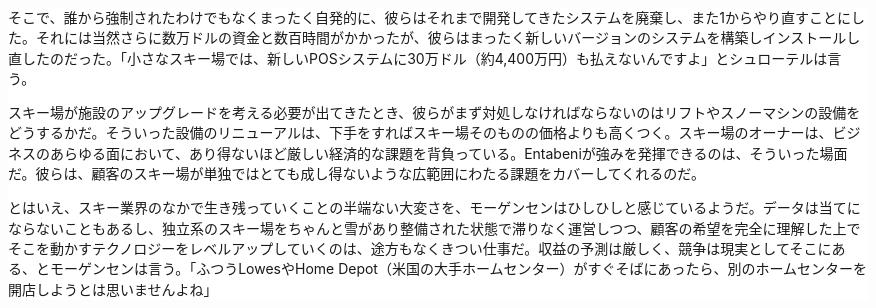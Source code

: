 そこで、誰から強制されたわけでもなくまったく自発的に、彼らはそれまで開発してきたシステムを廃棄し、また1からやり直すことにした。それには当然さらに数万ドルの資金と数百時間がかかったが、彼らはまったく新しいバージョンのシステムを構築しインストールし直したのだった。「小さなスキー場では、新しいPOSシステムに30万ドル（約4,400万円）も払えないんですよ」とシュローテルは言う。

スキー場が施設のアップグレードを考える必要が出てきたとき、彼らがまず対処しなければならないのはリフトやスノーマシンの設備をどうするかだ。そういった設備のリニューアルは、下手をすればスキー場そのものの価格よりも高くつく。スキー場のオーナーは、ビジネスのあらゆる面において、あり得ないほど厳しい経済的な課題を背負っている。Entabeniが強みを発揮できるのは、そういった場面だ。彼らは、顧客のスキー場が単独ではとても成し得ないような広範囲にわたる課題をカバーしてくれるのだ。

とはいえ、スキー業界のなかで生き残っていくことの半端ない大変さを、モーゲンセンはひしひしと感じているようだ。データは当てにならないこともあるし、独立系のスキー場をちゃんと雪があり整備された状態で滞りなく運営しつつ、顧客の希望を完全に理解した上でそこを動かすテクノロジーをレベルアップしていくのは、途方もなくきつい仕事だ。収益の予測は厳しく、競争は現実としてそこにある、とモーゲンセンは言う。「ふつうLowesやHome Depot（米国の大手ホームセンター）がすぐそばにあったら、別のホームセンターを開店しようとは思いませんよね」